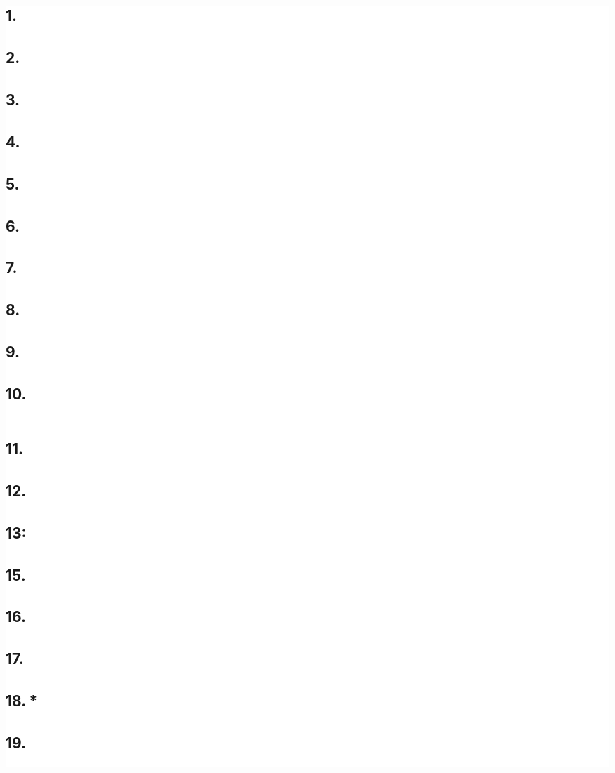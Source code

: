 ## 1.

## 2. 

## 3. 

## 4. 

## 5. 

## 6. 

## 7.

## 8. 

## 9. 

## 10. 

---

## 11. 

## 12. 

## 13: 

## 15. 

## 16. 

## 17. 

## 18. *

## 19. 

---
